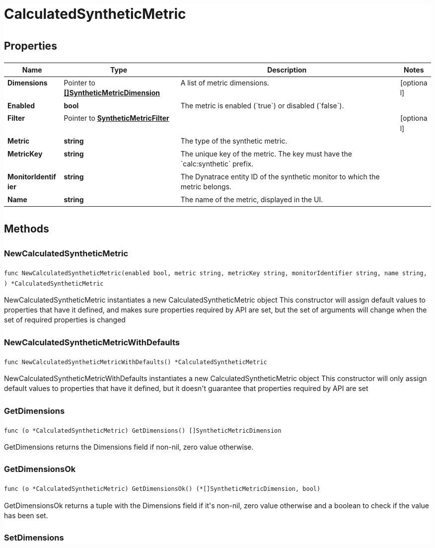 # CalculatedSyntheticMetric

## Properties

Name | Type | Description | Notes
------------ | ------------- | ------------- | -------------
**Dimensions** | Pointer to [**[]SyntheticMetricDimension**](SyntheticMetricDimension.md) | A list of metric dimensions. | [optional] 
**Enabled** | **bool** | The metric is enabled (&#x60;true&#x60;) or disabled (&#x60;false&#x60;). | 
**Filter** | Pointer to [**SyntheticMetricFilter**](SyntheticMetricFilter.md) |  | [optional] 
**Metric** | **string** | The type of the synthetic metric. | 
**MetricKey** | **string** | The unique key of the metric.    The key must have the &#x60;calc:synthetic&#x60; prefix. | 
**MonitorIdentifier** | **string** | The Dynatrace entity ID of the synthetic monitor to which the metric belongs. | 
**Name** | **string** | The name of the metric, displayed in the UI. | 

## Methods

### NewCalculatedSyntheticMetric

`func NewCalculatedSyntheticMetric(enabled bool, metric string, metricKey string, monitorIdentifier string, name string, ) *CalculatedSyntheticMetric`

NewCalculatedSyntheticMetric instantiates a new CalculatedSyntheticMetric object
This constructor will assign default values to properties that have it defined,
and makes sure properties required by API are set, but the set of arguments
will change when the set of required properties is changed

### NewCalculatedSyntheticMetricWithDefaults

`func NewCalculatedSyntheticMetricWithDefaults() *CalculatedSyntheticMetric`

NewCalculatedSyntheticMetricWithDefaults instantiates a new CalculatedSyntheticMetric object
This constructor will only assign default values to properties that have it defined,
but it doesn't guarantee that properties required by API are set

### GetDimensions

`func (o *CalculatedSyntheticMetric) GetDimensions() []SyntheticMetricDimension`

GetDimensions returns the Dimensions field if non-nil, zero value otherwise.

### GetDimensionsOk

`func (o *CalculatedSyntheticMetric) GetDimensionsOk() (*[]SyntheticMetricDimension, bool)`

GetDimensionsOk returns a tuple with the Dimensions field if it's non-nil, zero value otherwise
and a boolean to check if the value has been set.

### SetDimensions
